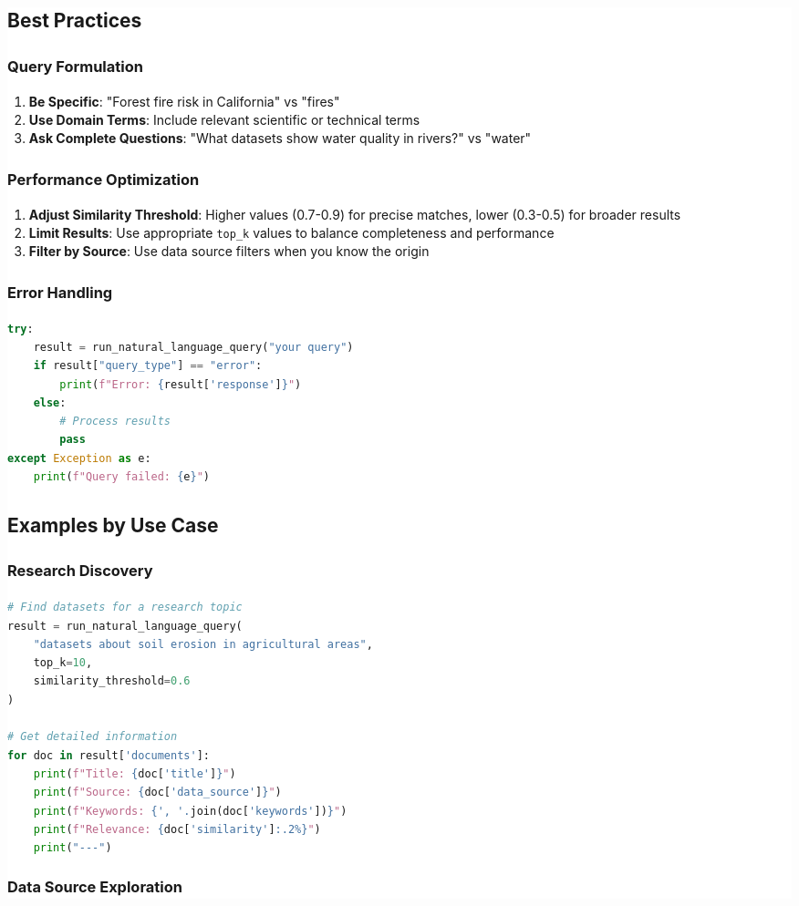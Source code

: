 
## Best Practices

### Query Formulation

1. **Be Specific**: "Forest fire risk in California" vs "fires"
2. **Use Domain Terms**: Include relevant scientific or technical terms
3. **Ask Complete Questions**: "What datasets show water quality in rivers?" vs "water"

### Performance Optimization

1. **Adjust Similarity Threshold**: Higher values (0.7-0.9) for precise matches, lower (0.3-0.5) for broader results
2. **Limit Results**: Use appropriate `top_k` values to balance completeness and performance
3. **Filter by Source**: Use data source filters when you know the origin

### Error Handling

```python
try:
    result = run_natural_language_query("your query")
    if result["query_type"] == "error":
        print(f"Error: {result['response']}")
    else:
        # Process results
        pass
except Exception as e:
    print(f"Query failed: {e}")
```

## Examples by Use Case

### Research Discovery

```python
# Find datasets for a research topic
result = run_natural_language_query(
    "datasets about soil erosion in agricultural areas",
    top_k=10,
    similarity_threshold=0.6
)

# Get detailed information
for doc in result['documents']:
    print(f"Title: {doc['title']}")
    print(f"Source: {doc['data_source']}")
    print(f"Keywords: {', '.join(doc['keywords'])}")
    print(f"Relevance: {doc['similarity']:.2%}")
    print("---")
```

### Data Source Exploration
